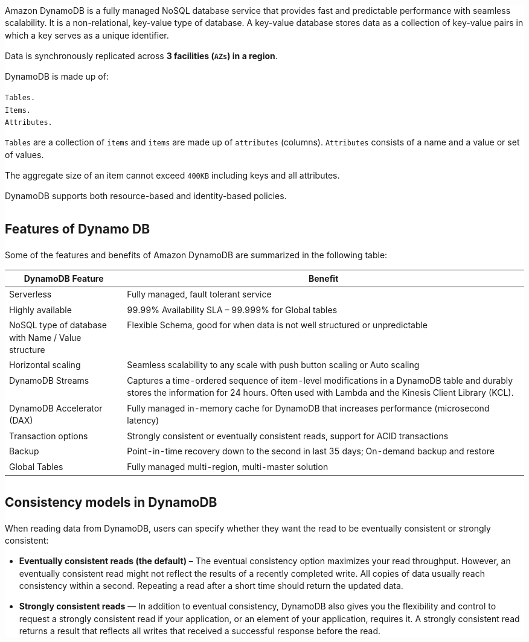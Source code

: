 Amazon DynamoDB is a fully managed NoSQL database service that provides fast and predictable performance with seamless scalability. It is a non-relational, key-value type of database. A key-value database stores data as a collection of key-value pairs in which a key serves as a unique identifier.

Data is synchronously replicated across **3 facilities (`AZs`) in a region**.

DynamoDB is made up of:

```markdown
Tables.
Items.
Attributes.
```

`Tables` are a collection of `items` and `items` are made up of `attributes` (columns). `Attributes` consists of a name and a value or set of values.

The aggregate size of an item cannot exceed `400KB` including keys and all attributes.

DynamoDB supports both resource-based and identity-based policies.

## Features of Dynamo DB
Some of the features and benefits of Amazon DynamoDB are summarized in the following table:

| DynamoDB Feature                                   | Benefit                                                                                                                                                                                        |
| -------------------------------------------------- | ---------------------------------------------------------------------------------------------------------------------------------------------------------------------------------------------- |
| Serverless                                         | Fully managed, fault tolerant service                                                                                                                                                          |
| Highly available                                   | 99.99% Availability SLA – 99.999% for Global tables                                                                                                                                            |
| NoSQL type of database with Name / Value structure | Flexible Schema, good for when data is not well structured or unpredictable                                                                                                                    |
| Horizontal scaling                                 | Seamless scalability to any scale with push button scaling or Auto scaling                                                                                                                     |
| DynamoDB Streams                                   | Captures a time-ordered sequence of item-level modifications in a DynamoDB table and durably stores the information for 24 hours. Often used with Lambda and the Kinesis Client Library (KCL). |
| DynamoDB Accelerator (DAX)                         | Fully managed in-memory cache for DynamoDB that increases performance (microsecond latency)                                                                                                    |
| Transaction options                                | Strongly consistent or eventually consistent reads, support for ACID transactions                                                                                                              |
| Backup                                             | Point-in-time recovery down to the second in last 35 days; On-demand backup and restore                                                                                                        |
| Global Tables                                      | Fully managed multi-region, multi-master solution                                                                                                                                              |

## Consistency models in DynamoDB
When reading data from DynamoDB, users can specify whether they want the read to be eventually consistent or strongly consistent:

- **Eventually consistent reads (the default)** – The eventual consistency option maximizes your read throughput. However, an eventually consistent read might not reflect the results of a recently completed write. All copies of data usually reach consistency within a second. Repeating a read after a short time should return the updated data.

- **Strongly consistent reads** — In addition to eventual consistency, DynamoDB also gives you the flexibility and control to request a strongly consistent read if your application, or an element of your application, requires it. A strongly consistent read returns a result that reflects all writes that received a successful response before the read.
